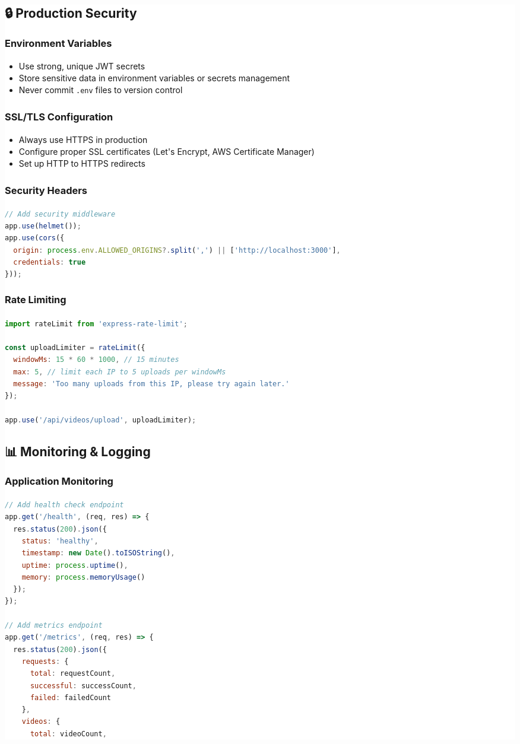 ## 🔒 Production Security

### Environment Variables

- Use strong, unique JWT secrets
- Store sensitive data in environment variables or secrets management
- Never commit `.env` files to version control

### SSL/TLS Configuration

- Always use HTTPS in production
- Configure proper SSL certificates (Let's Encrypt, AWS Certificate Manager)
- Set up HTTP to HTTPS redirects

### Security Headers

```javascript
// Add security middleware
app.use(helmet());
app.use(cors({
  origin: process.env.ALLOWED_ORIGINS?.split(',') || ['http://localhost:3000'],
  credentials: true
}));
```

### Rate Limiting

```javascript
import rateLimit from 'express-rate-limit';

const uploadLimiter = rateLimit({
  windowMs: 15 * 60 * 1000, // 15 minutes
  max: 5, // limit each IP to 5 uploads per windowMs
  message: 'Too many uploads from this IP, please try again later.'
});

app.use('/api/videos/upload', uploadLimiter);
```

## 📊 Monitoring & Logging

### Application Monitoring

```javascript
// Add health check endpoint
app.get('/health', (req, res) => {
  res.status(200).json({
    status: 'healthy',
    timestamp: new Date().toISOString(),
    uptime: process.uptime(),
    memory: process.memoryUsage()
  });
});

// Add metrics endpoint
app.get('/metrics', (req, res) => {
  res.status(200).json({
    requests: {
      total: requestCount,
      successful: successCount,
      failed: failedCount
    },
    videos: {
      total: videoCount,
```